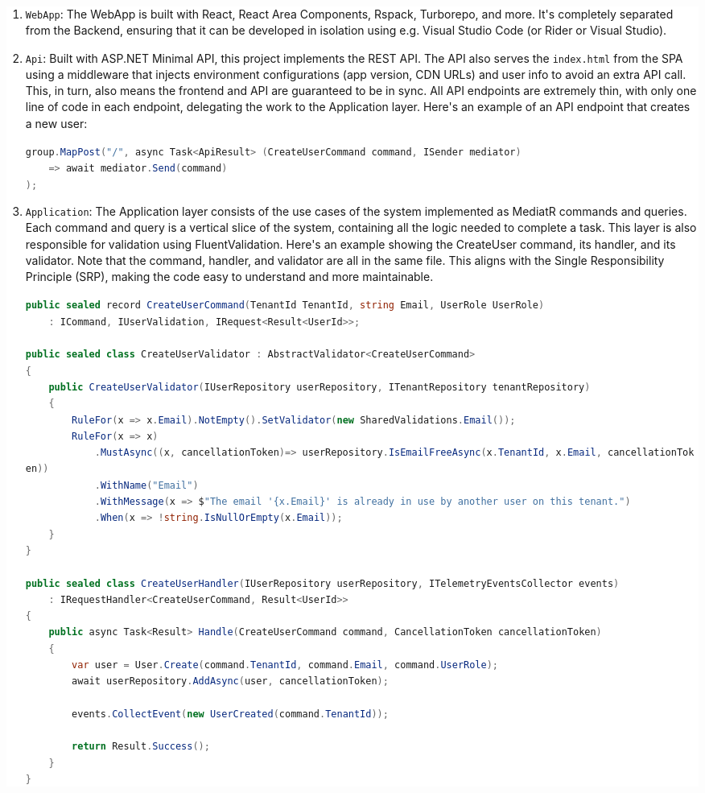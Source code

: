 1. `WebApp`: The WebApp is built with React, React Area Components, Rspack, Turborepo, and more. It's completely separated from the Backend, ensuring that it can be developed in isolation using e.g. Visual Studio Code (or Rider or Visual Studio).

2. `Api`: Built with ASP.NET Minimal API, this project implements the REST API. The API also serves the `index.html` from the SPA using a middleware that injects environment configurations (app version, CDN URLs) and user info to avoid an extra API call. This, in turn, also means the frontend and API are guaranteed to be in sync. All API endpoints are extremely thin, with only one line of code in each endpoint, delegating the work to the Application layer. Here's an example of an API endpoint that creates a new user:

    ```csharp
    group.MapPost("/", async Task<ApiResult> (CreateUserCommand command, ISender mediator)
        => await mediator.Send(command)
    );
    ```

3. `Application`: The Application layer consists of the use cases of the system implemented as MediatR commands and queries. Each command and query is a vertical slice of the system, containing all the logic needed to complete a task. This layer is also responsible for validation using FluentValidation. Here's an example showing the CreateUser command, its handler, and its validator. Note that the command, handler, and validator are all in the same file. This aligns with the Single Responsibility Principle (SRP), making the code easy to understand and more maintainable.

    ```csharp
    public sealed record CreateUserCommand(TenantId TenantId, string Email, UserRole UserRole)
        : ICommand, IUserValidation, IRequest<Result<UserId>>;

    public sealed class CreateUserValidator : AbstractValidator<CreateUserCommand>
    {
        public CreateUserValidator(IUserRepository userRepository, ITenantRepository tenantRepository)
        {
            RuleFor(x => x.Email).NotEmpty().SetValidator(new SharedValidations.Email());
            RuleFor(x => x)
                .MustAsync((x, cancellationToken)=> userRepository.IsEmailFreeAsync(x.TenantId, x.Email, cancellationToken))
                .WithName("Email")
                .WithMessage(x => $"The email '{x.Email}' is already in use by another user on this tenant.")
                .When(x => !string.IsNullOrEmpty(x.Email));
        }
    }

    public sealed class CreateUserHandler(IUserRepository userRepository, ITelemetryEventsCollector events)
        : IRequestHandler<CreateUserCommand, Result<UserId>>
    {
        public async Task<Result> Handle(CreateUserCommand command, CancellationToken cancellationToken)
        {
            var user = User.Create(command.TenantId, command.Email, command.UserRole);
            await userRepository.AddAsync(user, cancellationToken);

            events.CollectEvent(new UserCreated(command.TenantId));

            return Result.Success();
        }
    }
    ```
